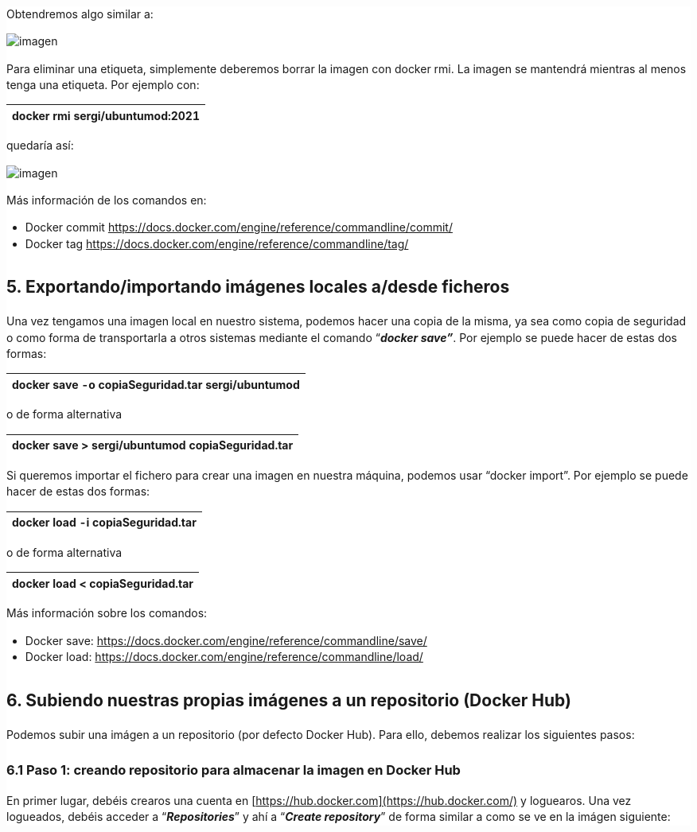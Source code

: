 Obtendremos algo similar a:

![imagen](/imagenes/imagenes11.png)

Para eliminar una etiqueta, simplemente deberemos borrar la imagen  con docker rmi. La imagen se mantendrá mientras al menos tenga una etiqueta. Por ejemplo con:

|docker rmi sergi/ubuntumod:2021|
| :- |
quedaría así:

![imagen](/imagenes/imagenes12.png)

Más información de los comandos en:

- Docker commit <https://docs.docker.com/engine/reference/commandline/commit/>
- Docker tag <https://docs.docker.com/engine/reference/commandline/tag/>
## 5. Exportando/importando imágenes locales a/desde ficheros
Una vez tengamos una imagen local en nuestro sistema, podemos hacer una copia de la misma, ya sea como copia de seguridad o como forma de transportarla a otros sistemas mediante el comando “***docker save”***. Por ejemplo se puede hacer de estas dos formas:

|docker save -o copiaSeguridad.tar sergi/ubuntumod|
| :- |
o de forma alternativa

|docker save > sergi/ubuntumod copiaSeguridad.tar|
| :- |
Si queremos importar el fichero para crear una imagen en nuestra máquina, podemos usar “docker import”. Por ejemplo se puede hacer de estas dos formas:

|docker load -i copiaSeguridad.tar|
| :- |
o de forma alternativa

|docker load < copiaSeguridad.tar|
| :- |

Más información sobre los comandos:

- Docker save: <https://docs.docker.com/engine/reference/commandline/save/>
- Docker load: <https://docs.docker.com/engine/reference/commandline/load/>
## 6. Subiendo nuestras propias imágenes a un repositorio (Docker Hub)
Podemos subir una imágen a un repositorio (por defecto Docker Hub). Para ello, debemos realizar los siguientes pasos:
### 6.1 Paso 1: creando repositorio para almacenar la imagen en Docker Hub
En primer lugar, debéis crearos una cuenta en [https://hub.docker.com](https://hub.docker.com/) y loguearos. Una vez logueados, debéis acceder a “***Repositories***” y ahí a “***Create repository***” de forma similar a como se ve en la imágen siguiente:
